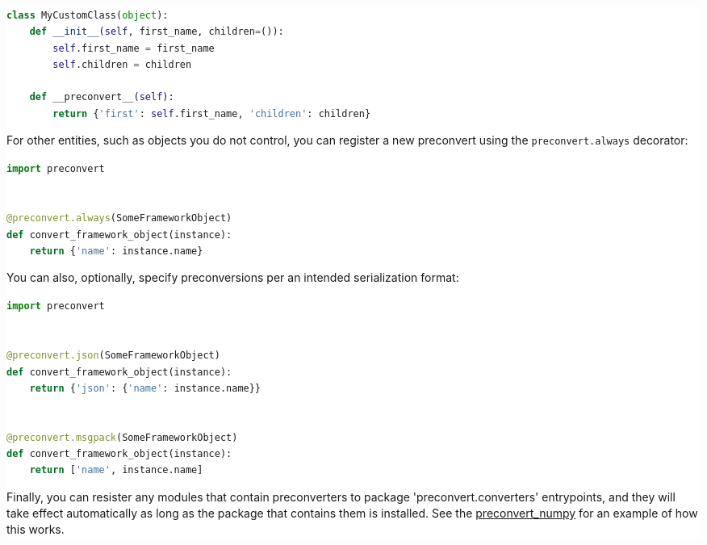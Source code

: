 ```python
class MyCustomClass(object):
    def __init__(self, first_name, children=()):
        self.first_name = first_name
        self.children = children

    def __preconvert__(self):
        return {'first': self.first_name, 'children': children}
```

For other entities, such as objects you do not control, you can register a new preconvert using the `preconvert.always` decorator:

```python
import preconvert


@preconvert.always(SomeFrameworkObject)
def convert_framework_object(instance):
    return {'name': instance.name}
```

You can also, optionally, specify preconversions per an intended serialization format:

```python
import preconvert


@preconvert.json(SomeFrameworkObject)
def convert_framework_object(instance):
    return {'json': {'name': instance.name}}


@preconvert.msgpack(SomeFrameworkObject)
def convert_framework_object(instance):
    return ['name', instance.name]
```

Finally, you can resister any modules that contain preconverters to package 'preconvert.converters' entrypoints, and they will take effect automatically as long as the package that contains them is installed.
See the [preconvert_numpy](https://github.com/timothycrosley/preconvert_numpy/blob/main/pyproject.toml#L28) for an example of how this works.
